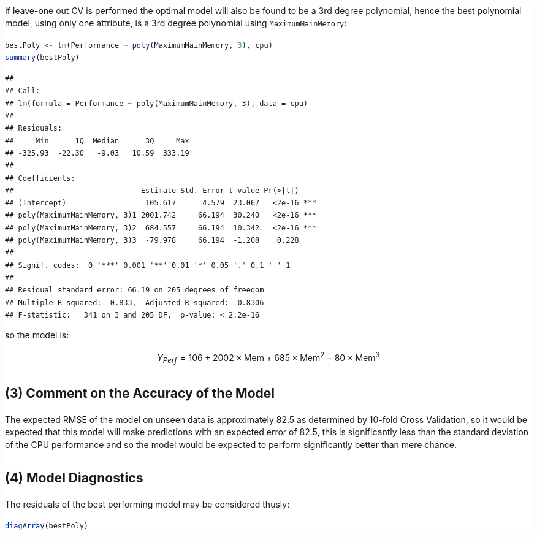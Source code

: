 If leave-one out CV is performed the optimal model will also be found to be a 3rd degree polynomial, hence the best polynomial model, using only one attribute, is a 3rd degree polynomial using `MaximumMainMemory`:


```r
bestPoly <- lm(Performance ~ poly(MaximumMainMemory, 3), cpu)
summary(bestPoly)
```

```
## 
## Call:
## lm(formula = Performance ~ poly(MaximumMainMemory, 3), data = cpu)
## 
## Residuals:
##     Min      1Q  Median      3Q     Max 
## -325.93  -22.30   -9.03   10.59  333.19 
## 
## Coefficients:
##                             Estimate Std. Error t value Pr(>|t|)    
## (Intercept)                  105.617      4.579  23.067   <2e-16 ***
## poly(MaximumMainMemory, 3)1 2001.742     66.194  30.240   <2e-16 ***
## poly(MaximumMainMemory, 3)2  684.557     66.194  10.342   <2e-16 ***
## poly(MaximumMainMemory, 3)3  -79.978     66.194  -1.208    0.228    
## ---
## Signif. codes:  0 '***' 0.001 '**' 0.01 '*' 0.05 '.' 0.1 ' ' 1
## 
## Residual standard error: 66.19 on 205 degrees of freedom
## Multiple R-squared:  0.833,	Adjusted R-squared:  0.8306 
## F-statistic:   341 on 3 and 205 DF,  p-value: < 2.2e-16
```

so the model is:

$$
Y_{Perf} = 106 + 2002 \times \textsf{Mem} + 685 \times \textsf{Mem}^2 -80 \times \textsf{Mem}^3
$$

## (3) Comment on the Accuracy of the Model
The expected RMSE of the model on unseen data is approximately 82.5 as determined by 10-fold Cross Validation, so it would be expected that this model will make predictions with an expected error of 82.5, this is significantly less than the standard deviation of the CPU performance and so the model would be expected to perform significantly better than mere chance. 

## (4) Model Diagnostics

The residuals of the best performing model may be considered thusly:


```r
diagArray(bestPoly)
```
